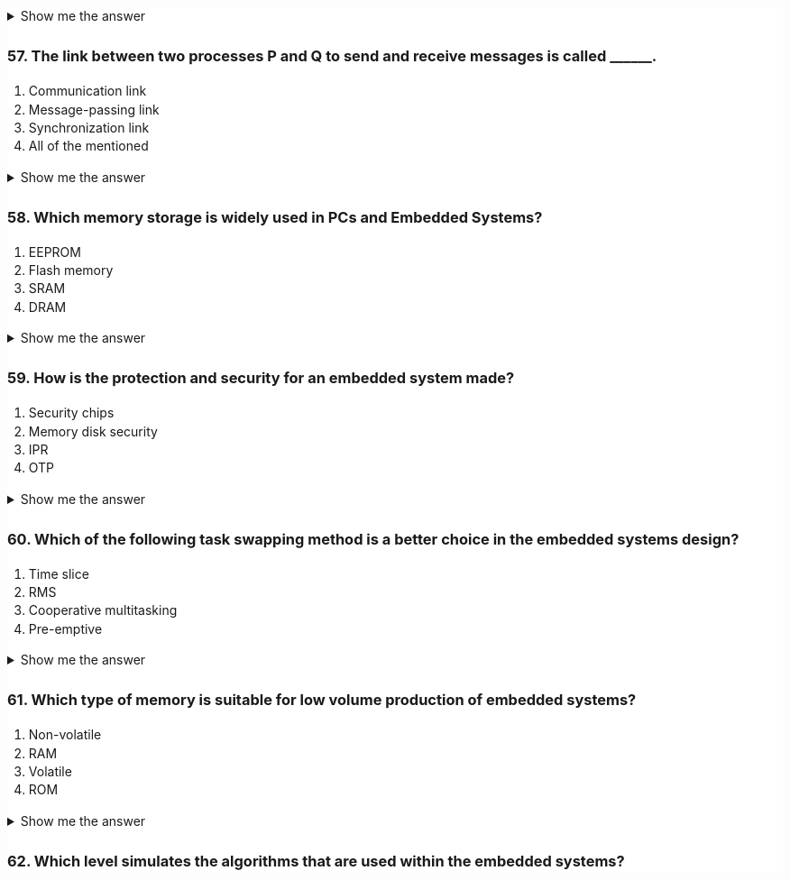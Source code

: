 <details><summary>Show me the answer</summary></details>

### 57. The link between two processes P and Q to send and receive messages is called \_\_\_\_\_\_.

1. Communication link
2. Message-passing link
3. Synchronization link
4. All of the mentioned

<details><summary>Show me the answer</summary></details>

### 58. Which memory storage is widely used in PCs and Embedded Systems?

1. EEPROM
2. Flash memory
3. SRAM
4. DRAM

<details><summary>Show me the answer</summary></details>

### 59. How is the protection and security for an embedded system made?

1. Security chips
2. Memory disk security
3. IPR
4. OTP

<details><summary>Show me the answer</summary></details>

### 60. Which of the following task swapping method is a better choice in the embedded systems design?

1. Time slice
2. RMS
3. Cooperative multitasking
4. Pre-emptive

<details><summary>Show me the answer</summary></details>

### 61. Which type of memory is suitable for low volume production of embedded systems?

1. Non-volatile
2. RAM
3. Volatile
4. ROM

<details><summary>Show me the answer</summary></details>

### 62. Which level simulates the algorithms that are used within the embedded systems?
